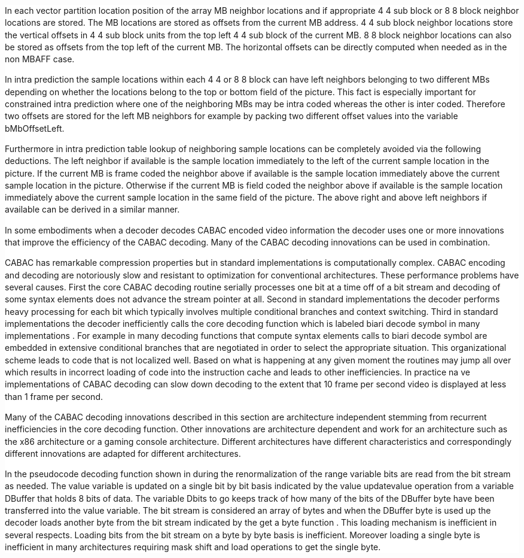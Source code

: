 In each vector partition location position of the array MB neighbor locations and if appropriate 4 4 sub block or 8 8 block neighbor locations are stored. The MB locations are stored as offsets from the current MB address. 4 4 sub block neighbor locations store the vertical offsets in 4 4 sub block units from the top left 4 4 sub block of the current MB. 8 8 block neighbor locations can also be stored as offsets from the top left of the current MB. The horizontal offsets can be directly computed when needed as in the non MBAFF case.

In intra prediction the sample locations within each 4 4 or 8 8 block can have left neighbors belonging to two different MBs depending on whether the locations belong to the top or bottom field of the picture. This fact is especially important for constrained intra prediction where one of the neighboring MBs may be intra coded whereas the other is inter coded. Therefore two offsets are stored for the left MB neighbors for example by packing two different offset values into the variable bMbOffsetLeft.

Furthermore in intra prediction table lookup of neighboring sample locations can be completely avoided via the following deductions. The left neighbor if available is the sample location immediately to the left of the current sample location in the picture. If the current MB is frame coded the neighbor above if available is the sample location immediately above the current sample location in the picture. Otherwise if the current MB is field coded the neighbor above if available is the sample location immediately above the current sample location in the same field of the picture. The above right and above left neighbors if available can be derived in a similar manner.

In some embodiments when a decoder decodes CABAC encoded video information the decoder uses one or more innovations that improve the efficiency of the CABAC decoding. Many of the CABAC decoding innovations can be used in combination.

CABAC has remarkable compression properties but in standard implementations is computationally complex. CABAC encoding and decoding are notoriously slow and resistant to optimization for conventional architectures. These performance problems have several causes. First the core CABAC decoding routine serially processes one bit at a time off of a bit stream and decoding of some syntax elements does not advance the stream pointer at all. Second in standard implementations the decoder performs heavy processing for each bit which typically involves multiple conditional branches and context switching. Third in standard implementations the decoder inefficiently calls the core decoding function which is labeled biari decode symbol in many implementations . For example in many decoding functions that compute syntax elements calls to biari decode symbol are embedded in extensive conditional branches that are negotiated in order to select the appropriate situation. This organizational scheme leads to code that is not localized well. Based on what is happening at any given moment the routines may jump all over which results in incorrect loading of code into the instruction cache and leads to other inefficiencies. In practice na ve implementations of CABAC decoding can slow down decoding to the extent that 10 frame per second video is displayed at less than 1 frame per second.

Many of the CABAC decoding innovations described in this section are architecture independent stemming from recurrent inefficiencies in the core decoding function. Other innovations are architecture dependent and work for an architecture such as the x86 architecture or a gaming console architecture. Different architectures have different characteristics and correspondingly different innovations are adapted for different architectures.

In the pseudocode decoding function shown in during the renormalization of the range variable bits are read from the bit stream as needed. The value variable is updated on a single bit by bit basis indicated by the value updatevalue operation from a variable DBuffer that holds 8 bits of data. The variable Dbits to go keeps track of how many of the bits of the DBuffer byte have been transferred into the value variable. The bit stream is considered an array of bytes and when the DBuffer byte is used up the decoder loads another byte from the bit stream indicated by the get a byte function . This loading mechanism is inefficient in several respects. Loading bits from the bit stream on a byte by byte basis is inefficient. Moreover loading a single byte is inefficient in many architectures requiring mask shift and load operations to get the single byte.
